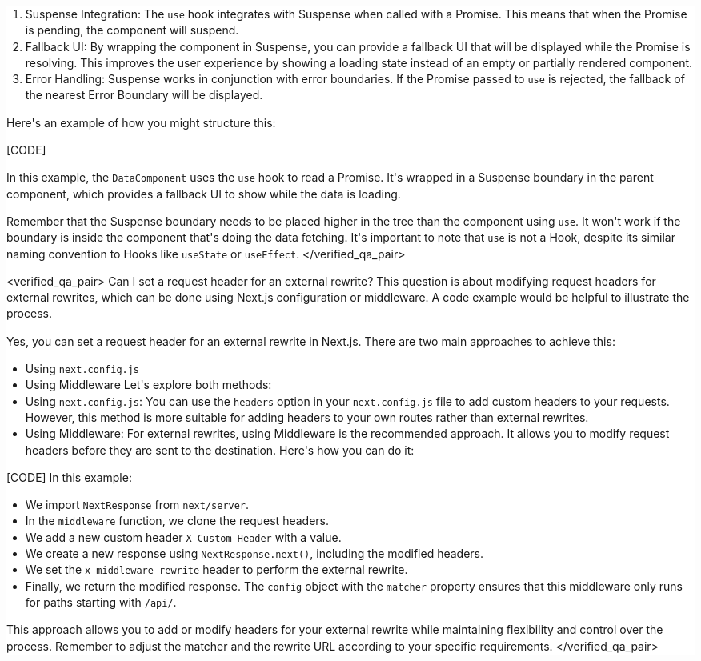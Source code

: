 1. Suspense Integration: The `use` hook integrates with Suspense when called with a Promise. This means that when the Promise is pending, the component will suspend.
2. Fallback UI: By wrapping the component in Suspense, you can provide a fallback UI that will be displayed while the Promise is resolving. This improves the user experience by showing a loading state instead of an empty or partially rendered component.
3. Error Handling: Suspense works in conjunction with error boundaries. If the Promise passed to `use` is rejected, the fallback of the nearest Error Boundary will be displayed.


Here's an example of how you might structure this:

[CODE]

In this example, the `DataComponent` uses the `use` hook to read a Promise. It's wrapped in a Suspense boundary in the parent component, which provides a fallback UI to show while the data is loading.

Remember that the Suspense boundary needs to be placed higher in the tree than the component using `use`. It won't work if the boundary is inside the component that's doing the data fetching.
It's important to note that `use` is not a Hook, despite its similar naming convention to Hooks like `useState` or `useEffect`.</answer>
</verified_qa_pair>


<verified_qa_pair>
<question>Can I set a request header for an external rewrite?</question>
<answer><Thinking>This question is about modifying request headers for external rewrites, which can be done using Next.js configuration or middleware. A code example would be helpful to illustrate the process.
</Thinking>

Yes, you can set a request header for an external rewrite in Next.js. There are two main approaches to achieve this:
- Using `next.config.js`	 
- Using Middleware
Let's explore both methods:
- Using `next.config.js`: You can use the `headers` option in your `next.config.js` file to add custom headers to your requests. However, this method is more suitable for adding headers to your own routes rather than external rewrites.
- Using Middleware: For external rewrites, using Middleware is the recommended approach. It allows you to modify request headers before they are sent to the destination. Here's how you can do it:

[CODE]
In this example:
- We import `NextResponse` from `next/server`.
- In the `middleware` function, we clone the request headers.
- We add a new custom header `X-Custom-Header` with a value.
- We create a new response using `NextResponse.next()`, including the modified headers.
- We set the `x-middleware-rewrite` header to perform the external rewrite.
- Finally, we return the modified response.
The `config` object with the `matcher` property ensures that this middleware only runs for paths starting with `/api/`.

This approach allows you to add or modify headers for your external rewrite while maintaining flexibility and control over the process. Remember to adjust the matcher and the rewrite URL according to your specific requirements.
</answer>
</verified_qa_pair>
